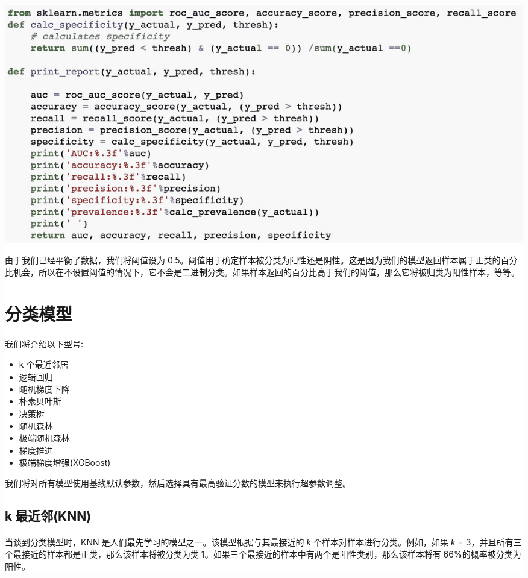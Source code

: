 ![](img/de9ef1aa5598a3c6586839056192f339.png)

由于我们已经平衡了数据，我们将阈值设为 0.5。阈值用于确定样本被分类为阳性还是阴性。这是因为我们的模型返回样本属于正类的百分比机会，所以在不设置阈值的情况下，它不会是二进制分类。如果样本返回的百分比高于我们的阈值，那么它将被归类为阳性样本，等等。

# 分类模型

我们将介绍以下型号:

*   k 个最近邻居
*   逻辑回归
*   随机梯度下降
*   朴素贝叶斯
*   决策树
*   随机森林
*   极端随机森林
*   梯度推进
*   极端梯度增强(XGBoost)

我们将对所有模型使用基线默认参数，然后选择具有最高验证分数的模型来执行超参数调整。

## k 最近邻(KNN)

当谈到分类模型时，KNN 是人们最先学习的模型之一。该模型根据与其最接近的 *k* 个样本对样本进行分类。例如，如果 *k* = 3，并且所有三个最接近的样本都是正类，那么该样本将被分类为类 1。如果三个最接近的样本中有两个是阳性类别，那么该样本将有 66%的概率被分类为阳性。
